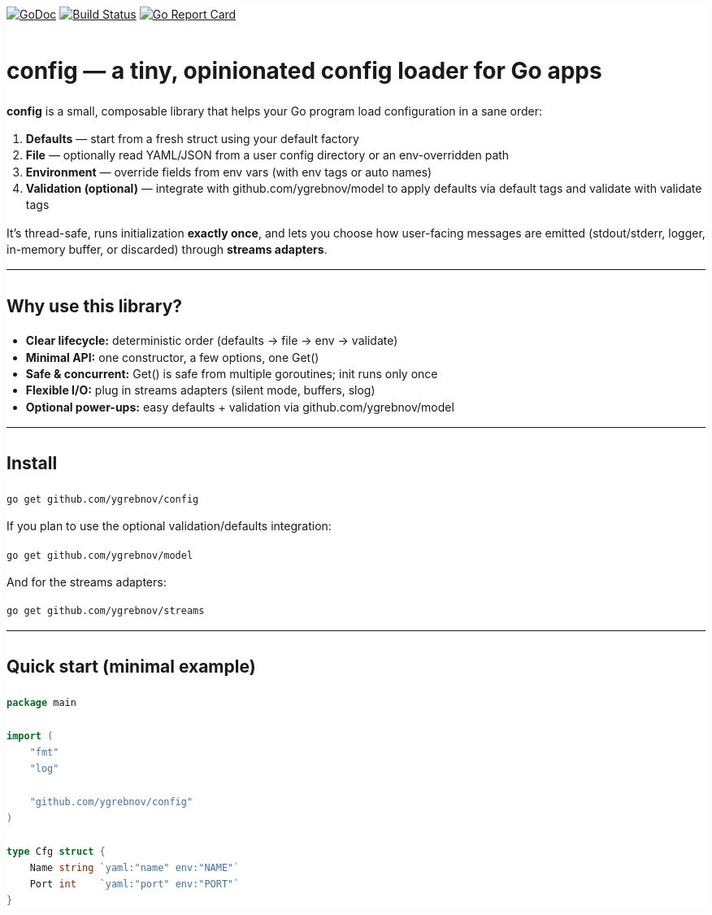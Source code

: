 [![GoDoc](https://pkg.go.dev/badge/github.com/ygrebnov/config)](https://pkg.go.dev/github.com/ygrebnov/config)
[![Build Status](https://github.com/ygrebnov/config/actions/workflows/build.yml/badge.svg)](https://github.com/ygrebnov/config/actions/workflows/build.yml)
[![Go Report Card](https://goreportcard.com/badge/github.com/ygrebnov/config)](https://goreportcard.com/report/github.com/ygrebnov/config)

# config — a tiny, opinionated config loader for Go apps

**config** is a small, composable library that helps your Go program load configuration in a sane order:
1.	**Defaults** — start from a fresh struct using your default factory
2.	**File** — optionally read YAML/JSON from a user config directory or an env-overridden path
3.	**Environment** — override fields from env vars (with env tags or auto names)
4.	**Validation (optional)** — integrate with github.com/ygrebnov/model to apply defaults via default tags and validate with validate tags

It’s thread-safe, runs initialization **exactly once**, and lets you choose how user-facing messages are emitted (stdout/stderr, logger, in-memory buffer, or discarded) through **streams adapters**.

---

## Why use this library?

- **Clear lifecycle:** deterministic order (defaults → file → env → validate)
- **Minimal API:** one constructor, a few options, one Get()
- **Safe & concurrent:** Get() is safe from multiple goroutines; init runs only once
- **Flexible I/O:** plug in streams adapters (silent mode, buffers, slog)
- **Optional power-ups:** easy defaults + validation via github.com/ygrebnov/model

---

## Install

```bash
go get github.com/ygrebnov/config
```

If you plan to use the optional validation/defaults integration:
```bash
go get github.com/ygrebnov/model
```

And for the streams adapters:
```bash
go get github.com/ygrebnov/streams
```

---

## Quick start (minimal example)

```go
package main

import (
	"fmt"
	"log"

	"github.com/ygrebnov/config"
)

type Cfg struct {
	Name string `yaml:"name" env:"NAME"`
	Port int    `yaml:"port" env:"PORT"`
}
```